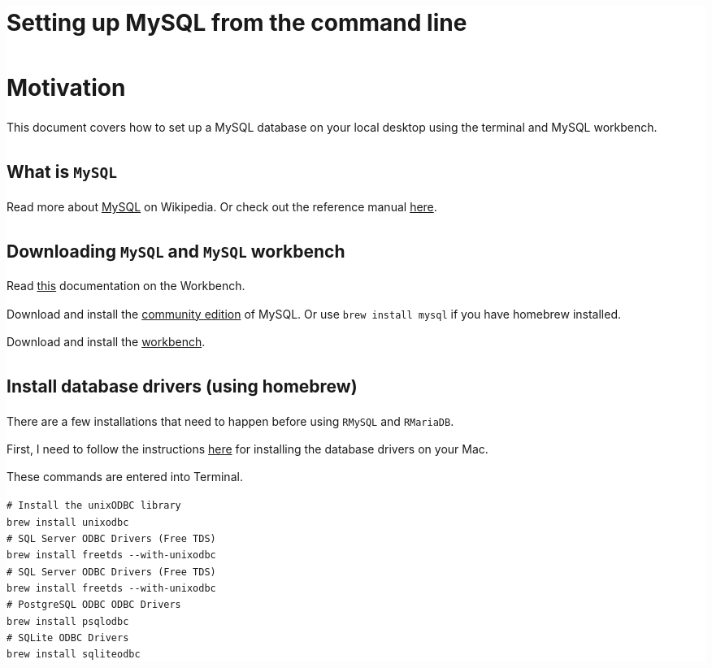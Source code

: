Setting up MySQL from the command line
================

# Motivation

This document covers how to set up a MySQL database on your local
desktop using the terminal and MySQL workbench.

## What is `MySQL`

Read more about [MySQL](https://en.wikipedia.org/wiki/MySQL) on
Wikipedia. Or check out the reference manual
[here](https://dev.mysql.com/doc/refman/5.7/en/).

## Downloading `MySQL` and `MySQL` workbench

Read [this](https://dev.mysql.com/doc/workbench/en/) documentation on
the Workbench.

Download and install the [community
edition](https://dev.mysql.com/downloads/mysql/) of MySQL. Or use `brew
install mysql` if you have homebrew installed.

Download and install the
[workbench](https://dev.mysql.com/downloads/workbench/).

## Install database drivers (using homebrew)

There are a few installations that need to happen before using `RMySQL`
and `RMariaDB`.

First, I need to follow the instructions
[here](http://db.rstudio.com/best-practices/drivers) for installing the
database drivers on your Mac.

These commands are entered into Terminal.

    # Install the unixODBC library
    brew install unixodbc
    # SQL Server ODBC Drivers (Free TDS)
    brew install freetds --with-unixodbc
    # SQL Server ODBC Drivers (Free TDS)
    brew install freetds --with-unixodbc
    # PostgreSQL ODBC ODBC Drivers
    brew install psqlodbc
    # SQLite ODBC Drivers
    brew install sqliteodbc
